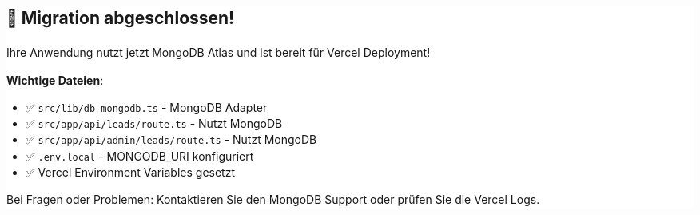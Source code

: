 ## 🎉 Migration abgeschlossen!

Ihre Anwendung nutzt jetzt MongoDB Atlas und ist bereit für Vercel Deployment!

**Wichtige Dateien**:
- ✅ `src/lib/db-mongodb.ts` - MongoDB Adapter
- ✅ `src/app/api/leads/route.ts` - Nutzt MongoDB
- ✅ `src/app/api/admin/leads/route.ts` - Nutzt MongoDB
- ✅ `.env.local` - MONGODB_URI konfiguriert
- ✅ Vercel Environment Variables gesetzt

Bei Fragen oder Problemen: Kontaktieren Sie den MongoDB Support oder prüfen Sie die Vercel Logs.
